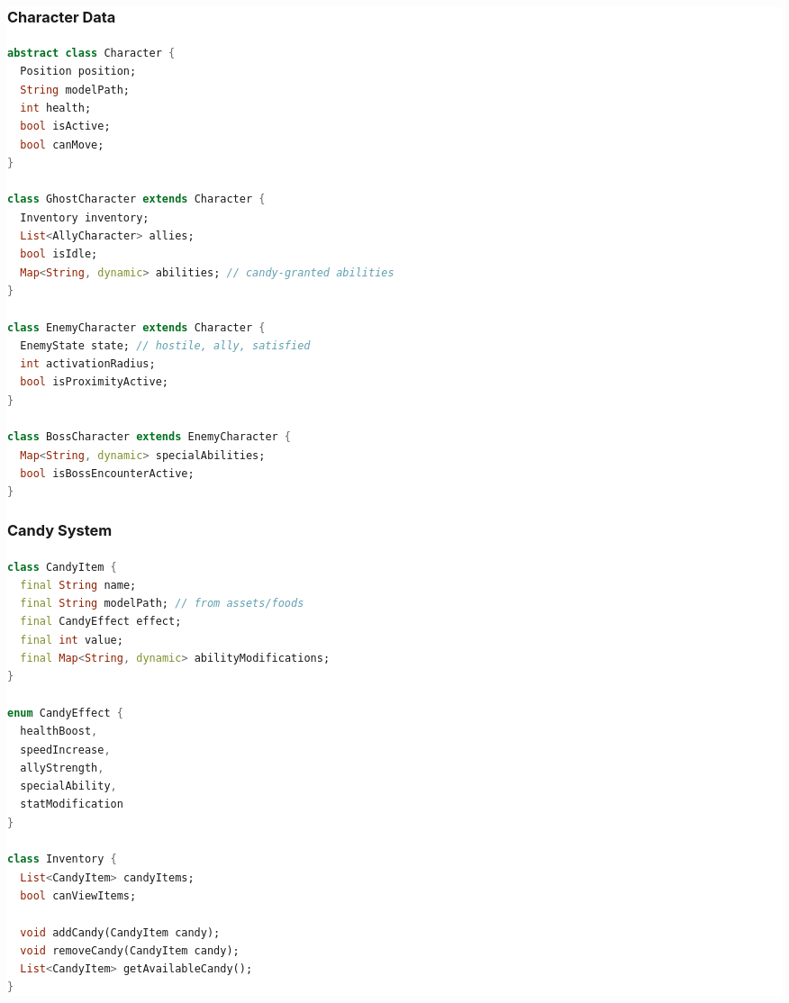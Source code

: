 
### Character Data
```dart
abstract class Character {
  Position position;
  String modelPath;
  int health;
  bool isActive;
  bool canMove;
}

class GhostCharacter extends Character {
  Inventory inventory;
  List<AllyCharacter> allies;
  bool isIdle;
  Map<String, dynamic> abilities; // candy-granted abilities
}

class EnemyCharacter extends Character {
  EnemyState state; // hostile, ally, satisfied
  int activationRadius;
  bool isProximityActive;
}

class BossCharacter extends EnemyCharacter {
  Map<String, dynamic> specialAbilities;
  bool isBossEncounterActive;
}
```

### Candy System
```dart
class CandyItem {
  final String name;
  final String modelPath; // from assets/foods
  final CandyEffect effect;
  final int value;
  final Map<String, dynamic> abilityModifications;
}

enum CandyEffect {
  healthBoost,
  speedIncrease,
  allyStrength,
  specialAbility,
  statModification
}

class Inventory {
  List<CandyItem> candyItems;
  bool canViewItems;
  
  void addCandy(CandyItem candy);
  void removeCandy(CandyItem candy);
  List<CandyItem> getAvailableCandy();
}
```
